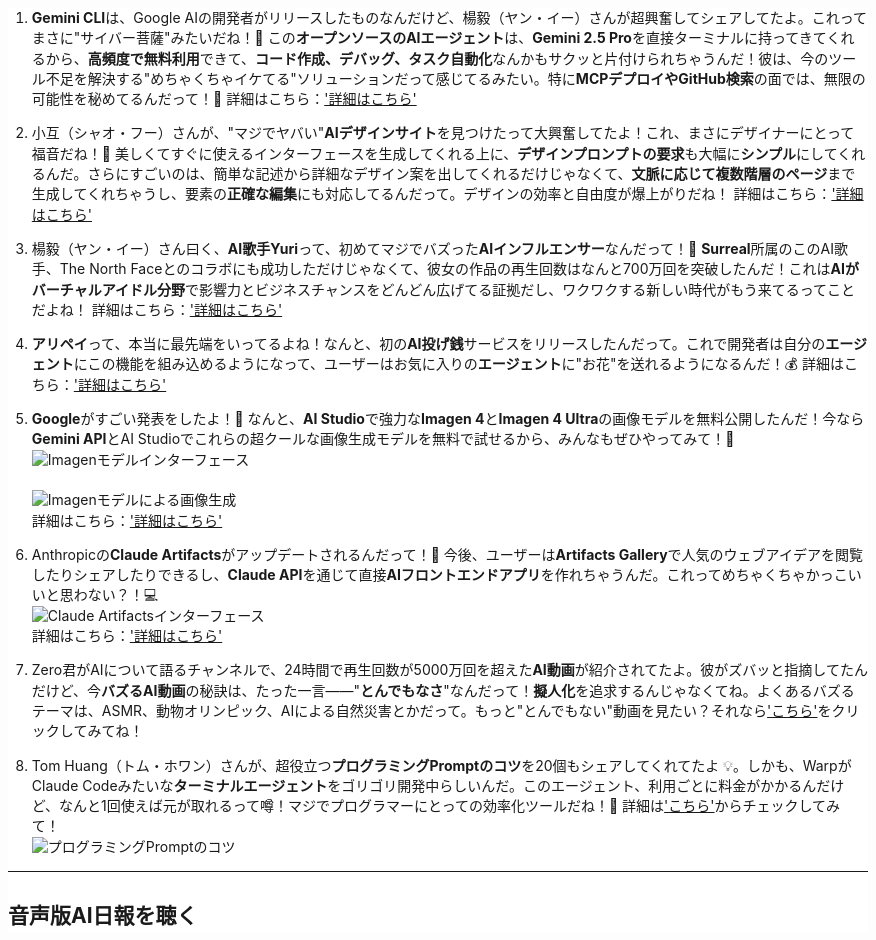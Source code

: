 1.  **Gemini CLI**は、Google AIの開発者がリリースしたものなんだけど、楊毅（ヤン・イー）さんが超興奮してシェアしてたよ。これってまさに"サイバー菩薩"みたいだね！🤩 この**オープンソースのAIエージェント**は、**Gemini 2.5 Pro**を直接ターミナルに持ってきてくれるから、**高頻度で無料利用**できて、**コード作成、デバッグ、タスク自動化**なんかもサクッと片付けられちゃうんだ！彼は、今のツール不足を解決する"めちゃくちゃイケてる"ソリューションだって感じてるみたい。特に**MCPデプロイやGitHub検索**の面では、無限の可能性を秘めてるんだって！🚀
    <video src="https://cdn.jsdmirror.com/gh/justlovemaki/imagehub@main/images/2025/07/news_01k023rdeyez18gc5bm2yk50pq.mp4" controls="controls" width="100%"></video> 詳細はこちら：['詳細はこちら'](https://x.com/Yangyixxxx/status/1937881859788304743)

2.  小互（シャオ・フー）さんが、"マジでヤバい"**AIデザインサイト**を見つけたって大興奮してたよ！これ、まさにデザイナーにとって福音だね！🎨 美しくてすぐに使えるインターフェースを生成してくれる上に、**デザインプロンプトの要求**も大幅に**シンプル**にしてくれるんだ。さらにすごいのは、簡単な記述から詳細なデザイン案を出してくれるだけじゃなくて、**文脈に応じて複数階層のページ**まで生成してくれちゃうし、要素の**正確な編集**にも対応してるんだって。デザインの効率と自由度が爆上がりだね！
    <video src="https://video.twimg.com/amplify_video/1937845736743546881/vid/avc1/1830x1080/06XtKtTmzRWl15Y-.mp4" controls="controls" width="100%"></video> 詳細はこちら：['詳細はこちら'](https://x.com/imxiaohu/status/1937847459117687004)

3.  楊毅（ヤン・イー）さん曰く、**AI歌手Yuri**って、初めてマジでバズった**AIインフルエンサー**なんだって！🎤 **Surreal**所属のこのAI歌手、The North Faceとのコラボにも成功しただけじゃなくて、彼女の作品の再生回数はなんと700万回を突破したんだ！これは**AIがバーチャルアイドル分野**で影響力とビジネスチャンスをどんどん広げてる証拠だし、ワクワクする新しい時代がもう来てるってことだよね！
    <video src="https://cdn.jsdmirror.com/gh/justlovemaki/imagehub@main/images/2025/07/news_01k023sj4cfgqt9snh339sfe4g.mp4" controls="controls" width="100%"></video> 詳細はこちら：['詳細はこちら'](https://x.com/Yangyixxxx/status/1937843457630020058)

4.  **アリペイ**って、本当に最先端をいってるよね！なんと、初の**AI投げ銭**サービスをリリースしたんだって。これで開発者は自分の**エージェント**にこの機能を組み込めるようになって、ユーザーはお気に入りの**エージェント**に"お花"を送れるようになるんだ！💰
    <video src="https://cdn.jsdmirror.com/gh/justlovemaki/imagehub@main/images/2025/07/news_01k023txkhfdprmwntqy4mwpnh.mp4" controls="controls" width="100%"></video> 詳細はこちら：['詳細はこちら'](https://x.com/imxiaohu/status/1937830267873525781)

5.  **Google**がすごい発表をしたよ！🎉 なんと、**AI Studio**で強力な**Imagen 4**と**Imagen 4 Ultra**の画像モデルを無料公開したんだ！今なら**Gemini API**とAI Studioでこれらの超クールな画像生成モデルを無料で試せるから、みんなもぜひやってみて！🎨
    <br/> ![Imagenモデルインターフェース](https://cdn.jsdmirror.com/gh/justlovemaki/imagehub@main/images/2025/07/news_01k023v58rem0s46eq27czcdsp.avif) <br/>
    <br/> ![Imagenモデルによる画像生成](https://cdn.jsdmirror.com/gh/justlovemaki/imagehub@main/images/2025/07/news_01k023v8xjec7tm49fvwm70zc4.avif) <br/>
    詳細はこちら：['詳細はこちら'](https://x.com/op7418/status/1937708999430033734)

6.  Anthropicの**Claude Artifacts**がアップデートされるんだって！🥳 今後、ユーザーは**Artifacts Gallery**で人気のウェブアイデアを閲覧したりシェアしたりできるし、**Claude API**を通じて直接**AIフロントエンドアプリ**を作れちゃうんだ。これってめちゃくちゃかっこいいと思わない？！💻
    <br/> ![Claude Artifactsインターフェース](https://cdn.jsdmirror.com/gh/justlovemaki/imagehub@main/images/2025/07/news_01k023vbmef0jtve5h7v0jhpkx.avif) <br/>
    詳細はこちら：['詳細はこちら'](https://x.com/op7418/status/1937707999902203955)

7.  Zero君がAIについて語るチャンネルで、24時間で再生回数が5000万回を超えた**AI動画**が紹介されてたよ。彼がズバッと指摘してたんだけど、今**バズるAI動画**の秘訣は、たった一言——"**とんでもなさ**"なんだって！**擬人化**を追求するんじゃなくてね。よくあるバズるテーマは、ASMR、動物オリンピック、AIによる自然災害とかだって。もっと"とんでもない"動画を見たい？それなら['こちら'](https://m.okjike.com/originalPosts/685b65582b50c68918a1279b)をクリックしてみてね！

8.  Tom Huang（トム・ホワン）さんが、超役立つ**プログラミングPromptのコツ**を20個もシェアしてくれてたよ 💡。しかも、WarpがClaude Codeみたいな**ターミナルエージェント**をゴリゴリ開発中らしいんだ。このエージェント、利用ごとに料金がかかるんだけど、なんと1回使えば元が取れるって噂！マジでプログラマーにとっての効率化ツールだね！🚀 詳細は['こちら'](https://x.com/tuturetom/status/1937669382752338129)からチェックしてみて！
    <br/> ![プログラミングPromptのコツ](https://cdn.jsdmirror.com/gh/justlovemaki/imagehub@main/images/2025/07/news_01k023vexzf95vq2xktmxg9mts.avif) <br/>

---

## **音声版AI日報を聴く**
